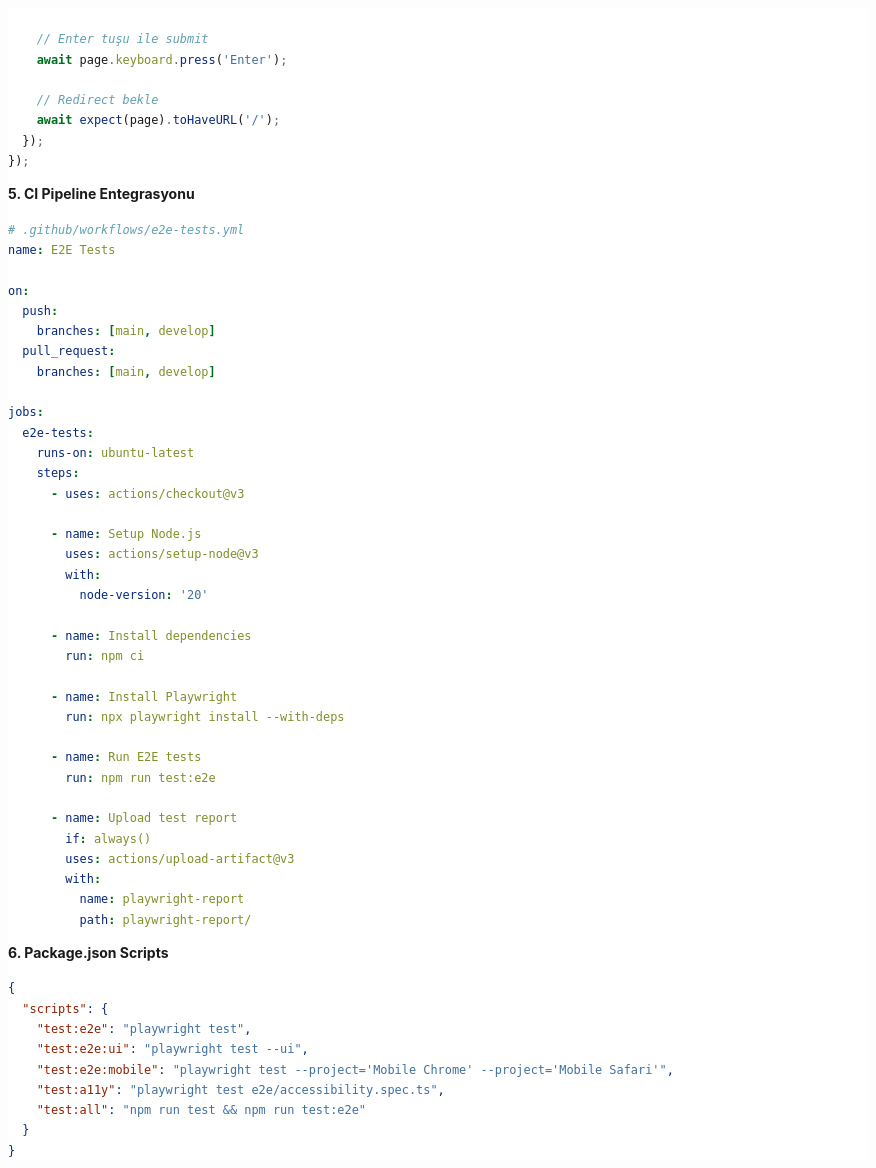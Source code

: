 ```typescript
    
    // Enter tuşu ile submit
    await page.keyboard.press('Enter');
    
    // Redirect bekle
    await expect(page).toHaveURL('/');
  });
});
```

**5. CI Pipeline Entegrasyonu**
```yaml
# .github/workflows/e2e-tests.yml
name: E2E Tests

on:
  push:
    branches: [main, develop]
  pull_request:
    branches: [main, develop]

jobs:
  e2e-tests:
    runs-on: ubuntu-latest
    steps:
      - uses: actions/checkout@v3
      
      - name: Setup Node.js
        uses: actions/setup-node@v3
        with:
          node-version: '20'
      
      - name: Install dependencies
        run: npm ci
      
      - name: Install Playwright
        run: npx playwright install --with-deps
      
      - name: Run E2E tests
        run: npm run test:e2e
      
      - name: Upload test report
        if: always()
        uses: actions/upload-artifact@v3
        with:
          name: playwright-report
          path: playwright-report/
```

**6. Package.json Scripts**
```json
{
  "scripts": {
    "test:e2e": "playwright test",
    "test:e2e:ui": "playwright test --ui",
    "test:e2e:mobile": "playwright test --project='Mobile Chrome' --project='Mobile Safari'",
    "test:a11y": "playwright test e2e/accessibility.spec.ts",
    "test:all": "npm run test && npm run test:e2e"
  }
}
```
